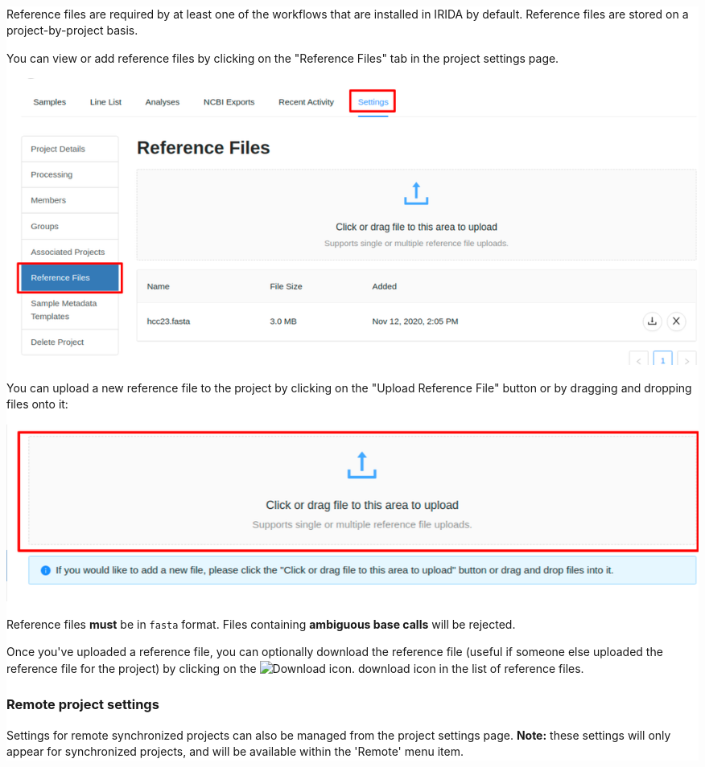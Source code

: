 Reference files are required by at least one of the workflows that are installed in IRIDA by default. Reference files are stored on a project-by-project basis.

You can view or add reference files by clicking on the "Reference Files" tab in the project settings page.

![Project details reference files tab.](images/project-details-reference-files-tab.png)

You can upload a new reference file to the project by clicking on the "Upload Reference File" button or by dragging and dropping files onto it:

![Upload reference file button.](images/upload-reference-file-button.png)

Reference files **must** be in `fasta` format. Files containing **ambiguous base calls** will be rejected.

Once you've uploaded a reference file, you can optionally download the reference file (useful if someone else uploaded the reference file for the project) by clicking on the <img src="images/download-icon.png" class="inline" alt="Download icon."> download icon in the list of reference files.

### Remote project settings

Settings for remote synchronized projects can also be managed from the project settings page.  **Note:** these settings will only appear for synchronized projects, and will be available within the 'Remote' menu item.  
